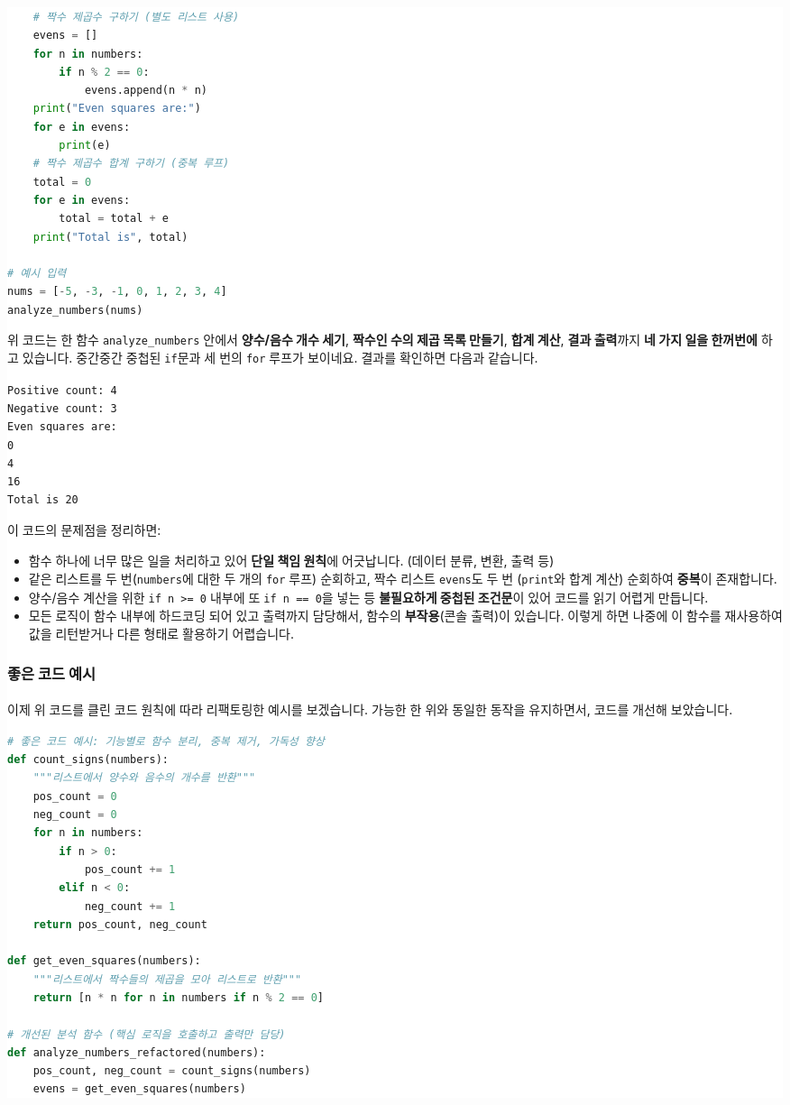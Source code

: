 ```python
    # 짝수 제곱수 구하기 (별도 리스트 사용)
    evens = []
    for n in numbers:
        if n % 2 == 0:
            evens.append(n * n)
    print("Even squares are:")
    for e in evens:
        print(e)
    # 짝수 제곱수 합계 구하기 (중복 루프)
    total = 0
    for e in evens:
        total = total + e
    print("Total is", total)

# 예시 입력
nums = [-5, -3, -1, 0, 1, 2, 3, 4]
analyze_numbers(nums)
```

위 코드는 한 함수 `analyze_numbers` 안에서 **양수/음수 개수 세기**, **짝수인 수의 제곱 목록 만들기**, **합계 계산**, **결과 출력**까지 **네 가지 일을 한꺼번에** 하고 있습니다. 중간중간 중첩된 `if`문과 세 번의 `for` 루프가 보이네요. 결과를 확인하면 다음과 같습니다.

```plaintext
Positive count: 4  
Negative count: 3  
Even squares are:  
0  
4  
16  
Total is 20  
```

이 코드의 문제점을 정리하면:

- 함수 하나에 너무 많은 일을 처리하고 있어 **단일 책임 원칙**에 어긋납니다. (데이터 분류, 변환, 출력 등)
- 같은 리스트를 두 번(`numbers`에 대한 두 개의 `for` 루프) 순회하고, 짝수 리스트 `evens`도 두 번 (`print`와 합계 계산) 순회하여 **중복**이 존재합니다.
- 양수/음수 계산을 위한 `if n >= 0` 내부에 또 `if n == 0`을 넣는 등 **불필요하게 중첩된 조건문**이 있어 코드를 읽기 어렵게 만듭니다.
- 모든 로직이 함수 내부에 하드코딩 되어 있고 출력까지 담당해서, 함수의 **부작용**(콘솔 출력)이 있습니다. 이렇게 하면 나중에 이 함수를 재사용하여 값을 리턴받거나 다른 형태로 활용하기 어렵습니다.

### 좋은 코드 예시

이제 위 코드를 클린 코드 원칙에 따라 리팩토링한 예시를 보겠습니다. 가능한 한 위와 동일한 동작을 유지하면서, 코드를 개선해 보았습니다. 

```python
# 좋은 코드 예시: 기능별로 함수 분리, 중복 제거, 가독성 향상
def count_signs(numbers):
    """리스트에서 양수와 음수의 개수를 반환"""
    pos_count = 0
    neg_count = 0
    for n in numbers:
        if n > 0:
            pos_count += 1
        elif n < 0:
            neg_count += 1
    return pos_count, neg_count

def get_even_squares(numbers):
    """리스트에서 짝수들의 제곱을 모아 리스트로 반환"""
    return [n * n for n in numbers if n % 2 == 0]

# 개선된 분석 함수 (핵심 로직을 호출하고 출력만 담당)
def analyze_numbers_refactored(numbers):
    pos_count, neg_count = count_signs(numbers)
    evens = get_even_squares(numbers)
```